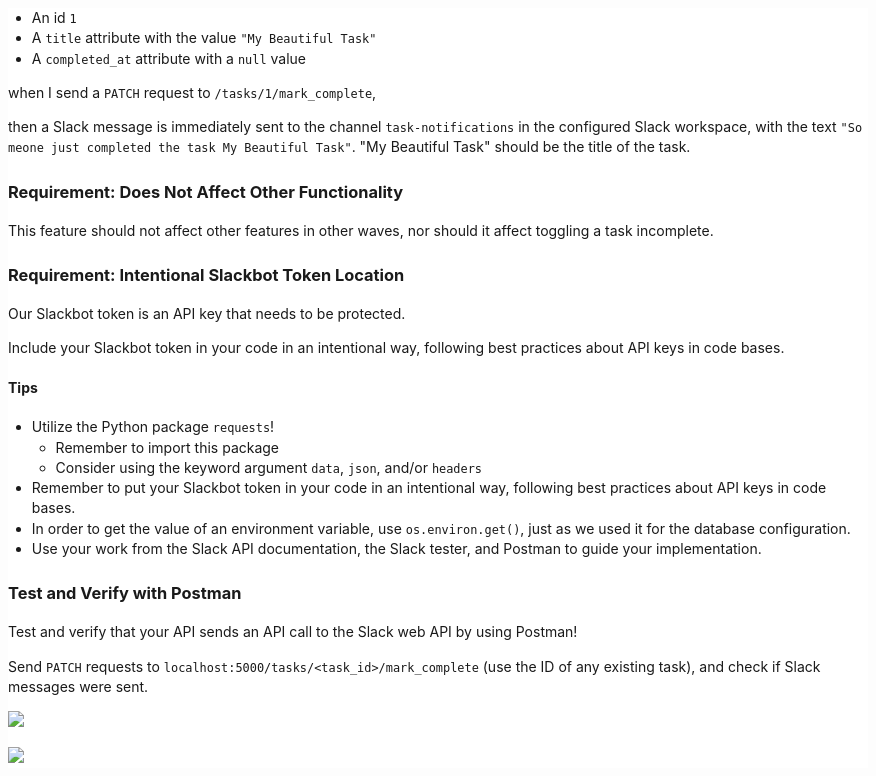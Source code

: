 - An id `1`
- A `title` attribute with the value `"My Beautiful Task"`
- A `completed_at` attribute with a `null` value

when I send a `PATCH` request to `/tasks/1/mark_complete`,

then a Slack message is immediately sent to the channel `task-notifications` in the configured Slack workspace, with the text `"Someone just completed the task My Beautiful Task"`. "My Beautiful Task" should be the title of the task.

### Requirement: Does Not Affect Other Functionality

This feature should not affect other features in other waves, nor should it affect toggling a task incomplete.

### Requirement: Intentional Slackbot Token Location

Our Slackbot token is an API key that needs to be protected.

Include your Slackbot token in your code in an intentional way, following best practices about API keys in code bases.

#### Tips

- Utilize the Python package `requests`!
  - Remember to import this package
  - Consider using the keyword argument `data`, `json`, and/or `headers`
- Remember to put your Slackbot token in your code in an intentional way, following best practices about API keys in code bases.
- In order to get the value of an environment variable, use `os.environ.get()`, just as we used it for the database configuration.
- Use your work from the Slack API documentation, the Slack tester, and Postman to guide your implementation.

### Test and Verify with Postman

Test and verify that your API sends an API call to the Slack web API by using Postman!

Send `PATCH` requests to `localhost:5000/tasks/<task_id>/mark_complete` (use the ID of any existing task), and check if Slack messages were sent.

![](assets/postman_feature.png)

![](assets/slack_notification_feature.png)
